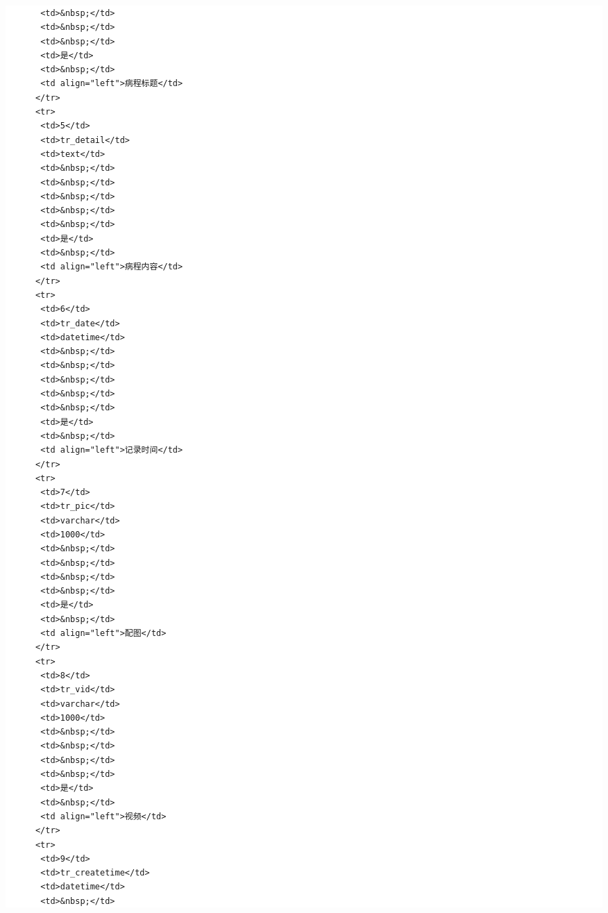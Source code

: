            <td>&nbsp;</td>
           <td>&nbsp;</td>
           <td>&nbsp;</td>
           <td>是</td>
           <td>&nbsp;</td>
           <td align="left">病程标题</td>
          </tr>
          <tr>
           <td>5</td>
           <td>tr_detail</td>
           <td>text</td>
           <td>&nbsp;</td>
           <td>&nbsp;</td>
           <td>&nbsp;</td>
           <td>&nbsp;</td>
           <td>&nbsp;</td>
           <td>是</td>
           <td>&nbsp;</td>
           <td align="left">病程内容</td>
          </tr>
          <tr>
           <td>6</td>
           <td>tr_date</td>
           <td>datetime</td>
           <td>&nbsp;</td>
           <td>&nbsp;</td>
           <td>&nbsp;</td>
           <td>&nbsp;</td>
           <td>&nbsp;</td>
           <td>是</td>
           <td>&nbsp;</td>
           <td align="left">记录时间</td>
          </tr>
          <tr>
           <td>7</td>
           <td>tr_pic</td>
           <td>varchar</td>
           <td>1000</td>
           <td>&nbsp;</td>
           <td>&nbsp;</td>
           <td>&nbsp;</td>
           <td>&nbsp;</td>
           <td>是</td>
           <td>&nbsp;</td>
           <td align="left">配图</td>
          </tr>
          <tr>
           <td>8</td>
           <td>tr_vid</td>
           <td>varchar</td>
           <td>1000</td>
           <td>&nbsp;</td>
           <td>&nbsp;</td>
           <td>&nbsp;</td>
           <td>&nbsp;</td>
           <td>是</td>
           <td>&nbsp;</td>
           <td align="left">视频</td>
          </tr>
          <tr>
           <td>9</td>
           <td>tr_createtime</td>
           <td>datetime</td>
           <td>&nbsp;</td>